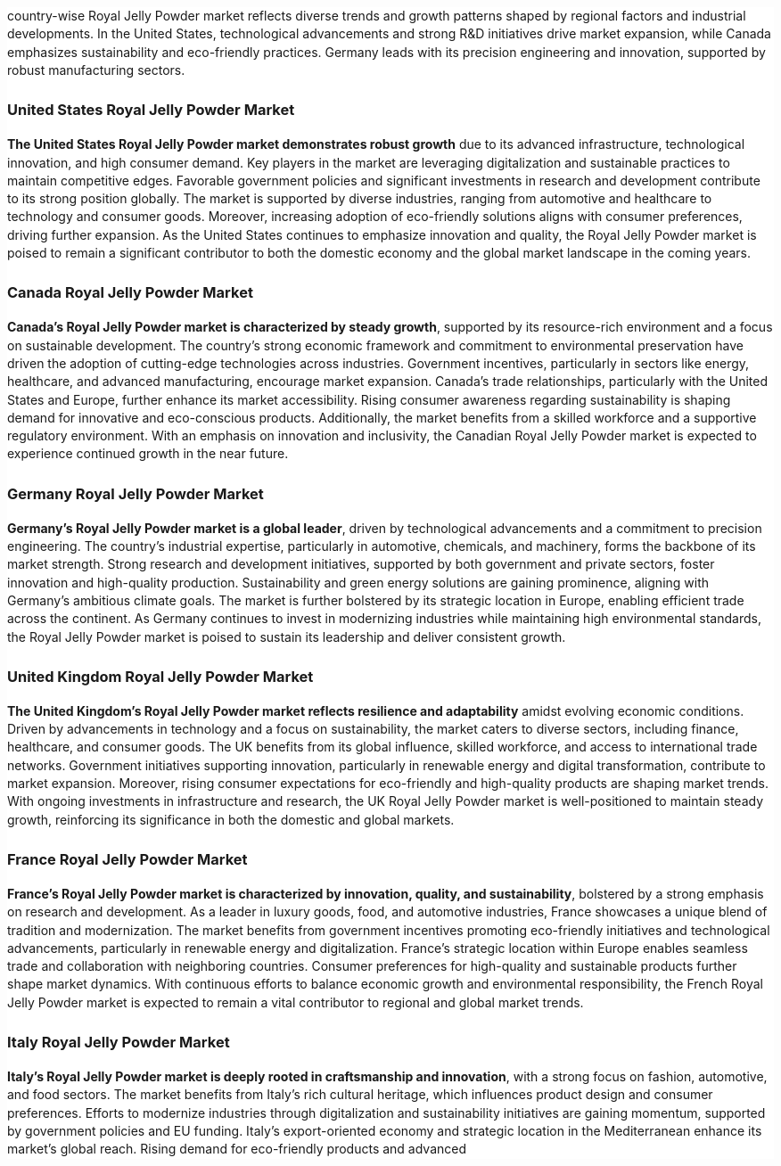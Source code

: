 country-wise Royal Jelly Powder market reflects diverse trends and growth patterns shaped by regional factors and industrial developments. In the United States, technological advancements and strong R&amp;D initiatives drive market expansion, while Canada emphasizes sustainability and eco-friendly practices. Germany leads with its precision engineering and innovation, supported by robust manufacturing sectors.</span></em></p></blockquote><h3><strong>United States Royal Jelly Powder Market</strong></h3><p><strong>The United States Royal Jelly Powder market demonstrates robust growth</strong> due to its advanced infrastructure, technological innovation, and high consumer demand. Key players in the market are leveraging digitalization and sustainable practices to maintain competitive edges. Favorable government policies and significant investments in research and development contribute to its strong position globally. The market is supported by diverse industries, ranging from automotive and healthcare to technology and consumer goods. Moreover, increasing adoption of eco-friendly solutions aligns with consumer preferences, driving further expansion. As the United States continues to emphasize innovation and quality, the Royal Jelly Powder market is poised to remain a significant contributor to both the domestic economy and the global market landscape in the coming years.</p><h3><strong>Canada Royal Jelly Powder Market</strong></h3><p><strong>Canada&rsquo;s Royal Jelly Powder market is characterized by steady growth</strong>, supported by its resource-rich environment and a focus on sustainable development. The country&rsquo;s strong economic framework and commitment to environmental preservation have driven the adoption of cutting-edge technologies across industries. Government incentives, particularly in sectors like energy, healthcare, and advanced manufacturing, encourage market expansion. Canada&rsquo;s trade relationships, particularly with the United States and Europe, further enhance its market accessibility. Rising consumer awareness regarding sustainability is shaping demand for innovative and eco-conscious products. Additionally, the market benefits from a skilled workforce and a supportive regulatory environment. With an emphasis on innovation and inclusivity, the Canadian Royal Jelly Powder market is expected to experience continued growth in the near future.</p><h3><strong>Germany Royal Jelly Powder Market</strong></h3><p><strong>Germany&rsquo;s Royal Jelly Powder market is a global leader</strong>, driven by technological advancements and a commitment to precision engineering. The country&rsquo;s industrial expertise, particularly in automotive, chemicals, and machinery, forms the backbone of its market strength. Strong research and development initiatives, supported by both government and private sectors, foster innovation and high-quality production. Sustainability and green energy solutions are gaining prominence, aligning with Germany&rsquo;s ambitious climate goals. The market is further bolstered by its strategic location in Europe, enabling efficient trade across the continent. As Germany continues to invest in modernizing industries while maintaining high environmental standards, the Royal Jelly Powder market is poised to sustain its leadership and deliver consistent growth.</p><h3><strong>United Kingdom Royal Jelly Powder Market</strong></h3><p><strong>The United Kingdom&rsquo;s Royal Jelly Powder market reflects resilience and adaptability</strong> amidst evolving economic conditions. Driven by advancements in technology and a focus on sustainability, the market caters to diverse sectors, including finance, healthcare, and consumer goods. The UK benefits from its global influence, skilled workforce, and access to international trade networks. Government initiatives supporting innovation, particularly in renewable energy and digital transformation, contribute to market expansion. Moreover, rising consumer expectations for eco-friendly and high-quality products are shaping market trends. With ongoing investments in infrastructure and research, the UK Royal Jelly Powder market is well-positioned to maintain steady growth, reinforcing its significance in both the domestic and global markets.</p><h3><strong>France Royal Jelly Powder Market</strong></h3><p><strong>France&rsquo;s Royal Jelly Powder market is characterized by innovation, quality, and sustainability</strong>, bolstered by a strong emphasis on research and development. As a leader in luxury goods, food, and automotive industries, France showcases a unique blend of tradition and modernization. The market benefits from government incentives promoting eco-friendly initiatives and technological advancements, particularly in renewable energy and digitalization. France&rsquo;s strategic location within Europe enables seamless trade and collaboration with neighboring countries. Consumer preferences for high-quality and sustainable products further shape market dynamics. With continuous efforts to balance economic growth and environmental responsibility, the French Royal Jelly Powder market is expected to remain a vital contributor to regional and global market trends.</p><h3><strong>Italy Royal Jelly Powder Market</strong></h3><p><strong>Italy&rsquo;s Royal Jelly Powder market is deeply rooted in craftsmanship and innovation</strong>, with a strong focus on fashion, automotive, and food sectors. The market benefits from Italy&rsquo;s rich cultural heritage, which influences product design and consumer preferences. Efforts to modernize industries through digitalization and sustainability initiatives are gaining momentum, supported by government policies and EU funding. Italy&rsquo;s export-oriented economy and strategic location in the Mediterranean enhance its market&rsquo;s global reach. Rising demand for eco-friendly products and advanced